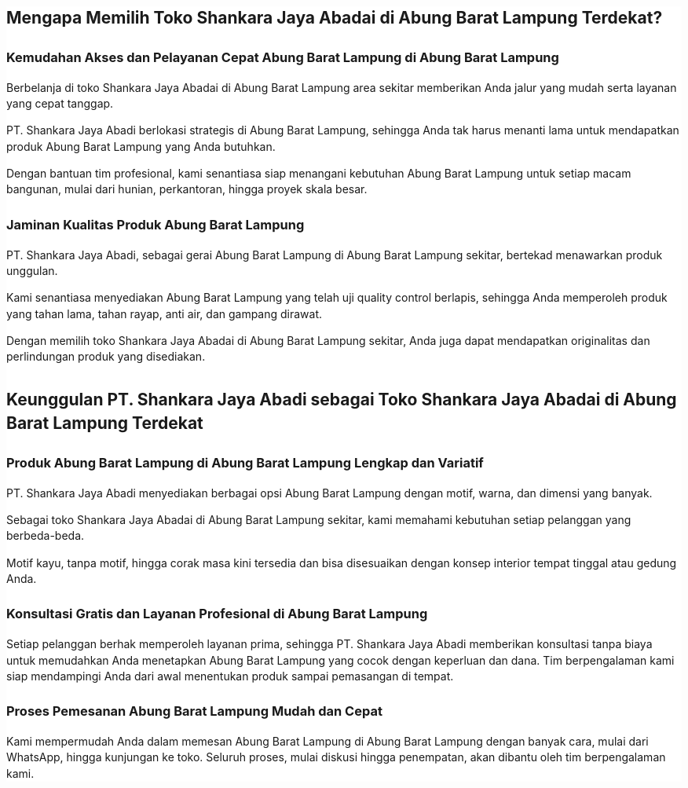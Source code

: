 ## Mengapa Memilih Toko Shankara Jaya Abadai di Abung Barat Lampung Terdekat?

### Kemudahan Akses dan Pelayanan Cepat Abung Barat Lampung di Abung Barat Lampung

Berbelanja di toko Shankara Jaya Abadai di Abung Barat Lampung area sekitar memberikan Anda jalur yang mudah serta layanan yang cepat tanggap.

PT. Shankara Jaya Abadi berlokasi strategis di Abung Barat Lampung, sehingga Anda tak harus menanti lama untuk mendapatkan produk Abung Barat Lampung yang Anda butuhkan.

Dengan bantuan tim profesional, kami senantiasa siap menangani kebutuhan Abung Barat Lampung untuk setiap macam bangunan, mulai dari hunian, perkantoran, hingga proyek skala besar.

### Jaminan Kualitas Produk Abung Barat Lampung

PT. Shankara Jaya Abadi, sebagai gerai Abung Barat Lampung di Abung Barat Lampung sekitar, bertekad menawarkan produk unggulan.

Kami senantiasa menyediakan Abung Barat Lampung yang telah uji quality control berlapis, sehingga Anda memperoleh produk yang tahan lama, tahan rayap, anti air, dan gampang dirawat.

Dengan memilih toko Shankara Jaya Abadai di Abung Barat Lampung sekitar, Anda juga dapat mendapatkan originalitas dan perlindungan produk yang disediakan.

## Keunggulan PT. Shankara Jaya Abadi sebagai Toko Shankara Jaya Abadai di Abung Barat Lampung Terdekat

### Produk Abung Barat Lampung di Abung Barat Lampung Lengkap dan Variatif

PT. Shankara Jaya Abadi menyediakan berbagai opsi Abung Barat Lampung dengan motif, warna, dan dimensi yang banyak.

Sebagai toko Shankara Jaya Abadai di Abung Barat Lampung sekitar, kami memahami kebutuhan setiap pelanggan yang berbeda-beda.

Motif kayu, tanpa motif, hingga corak masa kini tersedia dan bisa disesuaikan dengan konsep interior tempat tinggal atau gedung Anda.

### Konsultasi Gratis dan Layanan Profesional di Abung Barat Lampung

Setiap pelanggan berhak memperoleh layanan prima, sehingga PT. Shankara Jaya Abadi memberikan konsultasi tanpa biaya untuk memudahkan Anda menetapkan Abung Barat Lampung yang cocok dengan keperluan dan dana. Tim berpengalaman kami siap mendampingi Anda dari awal menentukan produk sampai pemasangan di tempat.

### Proses Pemesanan Abung Barat Lampung Mudah dan Cepat

Kami mempermudah Anda dalam memesan Abung Barat Lampung di Abung Barat Lampung dengan banyak cara, mulai dari WhatsApp, hingga kunjungan ke toko. Seluruh proses, mulai diskusi hingga penempatan, akan dibantu oleh tim berpengalaman kami.

